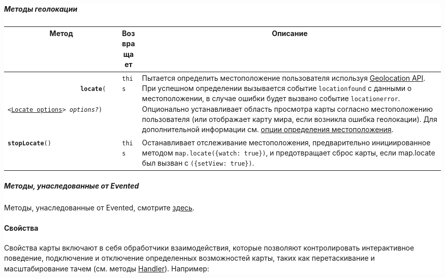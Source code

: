 
##### Методы геолокации

<table>
    <thead>
        <tr>
            <th>Метод</th>
            <th>Возвращает</th>
            <th>Описание</th>
        </tr>
	</thead
    ><tbody>
        <tr id="map-locate">
            <td>
                <code>
                    <b>locate</b>(
                    <nobr>&lt;<a href="#опции-определения-местоположения">Locate options</a>&gt; <i>options?</i>)</nobr>
                </code>
            </td>
            <td><code>this</code></td>
            <td>Пытается определить местоположение пользователя используя
                <a href="https://en.wikipedia.org/wiki/W3C_Geolocation_API" target="_blank">Geolocation API</a>.
                При успешном определении вызывается событие <code>locationfound</code> с данными о местоположении,
                в случае ошибки будет вызвано событие <code>locationerror</code>. Опционально устанавливает
                область просмотра карты согласно местоположению пользователя (или отображает карту
                мира, если возникла ошибка геолокации).
                Для дополнительной информации см.
                <a href="#Опции определения местоположения">опции определения местоположения</a>.
            </td>
        </tr>
        <tr id="map-stoplocate">
            <td><code><b>stopLocate</b>()</code></td>
            <td><code>this</code></td>
            <td>Останавливает отслеживание местоположения, предварительно инициированное методом
                <code>map.locate({watch: true})</code>, и предотвращает сброс карты, если map.locate
                был вызван с <code>({setView: true})</code>.
            </td>
        </tr>
    </tbody>
</table>

##### Методы, унаследованные от Evented

Методы, унаследованные от Evented, смотрите <a href="/doc/maps/ru/manual/base-classes#dgevented-methods">здесь</a>.

#### Свойства

Свойства карты включают в себя обработчики взаимодействия, которые позволяют контролировать интерактивное поведение,
подключение и отключение определенных возможностей карты, таких как перетаскивание и масштабирование тачем
(см. методы <a href="/doc/maps/ru/manual/base-classes#dghandler">Handler</a>). Например:

